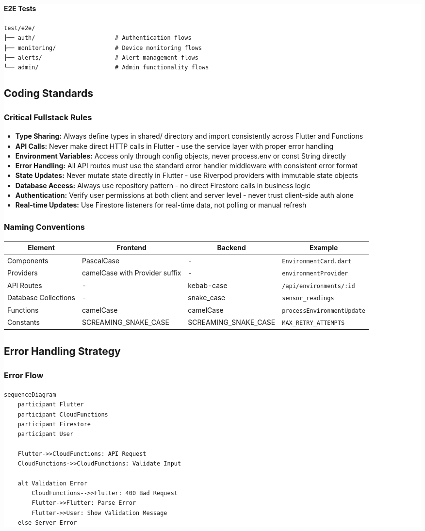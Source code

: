 #### E2E Tests

```
test/e2e/
├── auth/                       # Authentication flows
├── monitoring/                 # Device monitoring flows
├── alerts/                     # Alert management flows
└── admin/                      # Admin functionality flows
```

## Coding Standards

### Critical Fullstack Rules

- **Type Sharing:** Always define types in shared/ directory and import consistently across Flutter and Functions
- **API Calls:** Never make direct HTTP calls in Flutter - use the service layer with proper error handling
- **Environment Variables:** Access only through config objects, never process.env or const String directly
- **Error Handling:** All API routes must use the standard error handler middleware with consistent error format
- **State Updates:** Never mutate state directly in Flutter - use Riverpod providers with immutable state objects
- **Database Access:** Always use repository pattern - no direct Firestore calls in business logic
- **Authentication:** Verify user permissions at both client and server level - never trust client-side auth alone
- **Real-time Updates:** Use Firestore listeners for real-time data, not polling or manual refresh

### Naming Conventions

| Element | Frontend | Backend | Example |
|---------|----------|---------|---------|
| Components | PascalCase | - | `EnvironmentCard.dart` |
| Providers | camelCase with Provider suffix | - | `environmentProvider` |
| API Routes | - | kebab-case | `/api/environments/:id` |
| Database Collections | - | snake_case | `sensor_readings` |
| Functions | camelCase | camelCase | `processEnvironmentUpdate` |
| Constants | SCREAMING_SNAKE_CASE | SCREAMING_SNAKE_CASE | `MAX_RETRY_ATTEMPTS` |

## Error Handling Strategy

### Error Flow

```mermaid
sequenceDiagram
    participant Flutter
    participant CloudFunctions
    participant Firestore
    participant User

    Flutter->>CloudFunctions: API Request
    CloudFunctions->>CloudFunctions: Validate Input

    alt Validation Error
        CloudFunctions-->>Flutter: 400 Bad Request
        Flutter->>Flutter: Parse Error
        Flutter->>User: Show Validation Message
    else Server Error
```